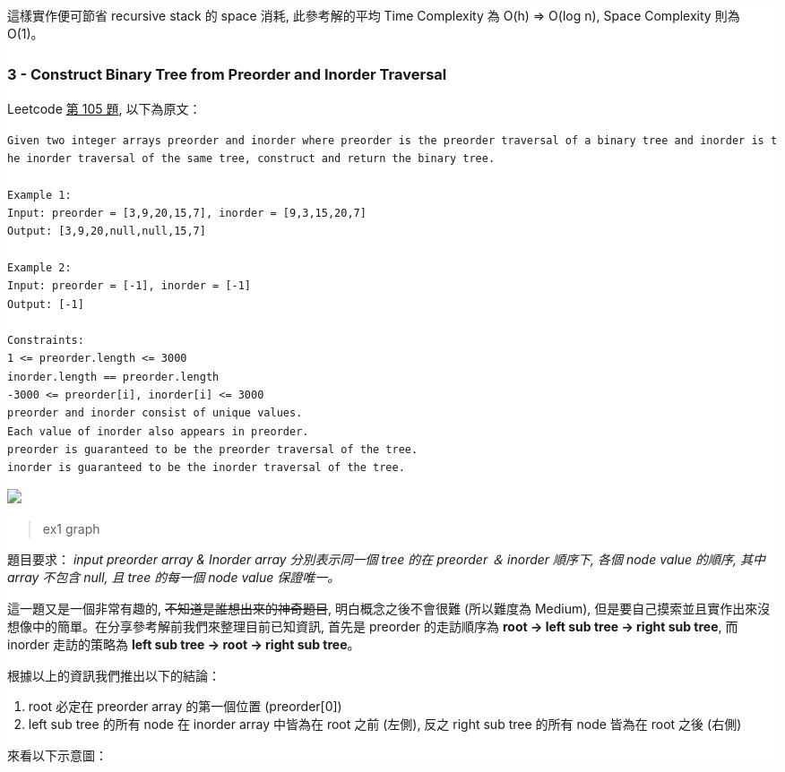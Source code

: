 這樣實作便可節省 recursive stack 的 space 消耗, 此參考解的平均 Time Complexity 為 O(h) => O(log n), Space Complexity 則為 O(1)。

### 3 - Construct Binary Tree from Preorder and Inorder Traversal
Leetcode [第 105 題](https://leetcode.com/problems/construct-binary-tree-from-preorder-and-inorder-traversal/), 以下為原文：
```
Given two integer arrays preorder and inorder where preorder is the preorder traversal of a binary tree and inorder is the inorder traversal of the same tree, construct and return the binary tree.

Example 1:
Input: preorder = [3,9,20,15,7], inorder = [9,3,15,20,7]
Output: [3,9,20,null,null,15,7]

Example 2:
Input: preorder = [-1], inorder = [-1]
Output: [-1]

Constraints:
1 <= preorder.length <= 3000
inorder.length == preorder.length
-3000 <= preorder[i], inorder[i] <= 3000
preorder and inorder consist of unique values.
Each value of inorder also appears in preorder.
preorder is guaranteed to be the preorder traversal of the tree.
inorder is guaranteed to be the inorder traversal of the tree.
```
![](https://assets.leetcode.com/uploads/2021/02/19/tree.jpg)
> ex1 graph

題目要求：
*input preorder array & Inorder array 分別表示同一個 tree 的在 preorder ＆ inorder 順序下, 各個 node value 的順序, 其中 array 不包含 null, 且 tree 的每一個 node value 保證唯一。*

這一題又是一個非常有趣的, ~~不知道是誰想出來的神奇題目~~, 明白概念之後不會很難 (所以難度為 Medium), 但是要自己摸索並且實作出來沒想像中的簡單。在分享參考解前我們來整理目前已知資訊, 首先是 preorder 的走訪順序為 **root -> left sub tree -> right sub tree**, 而 inorder 走訪的策略為 **left sub tree -> root -> right sub tree**。 

根據以上的資訊我們推出以下的結論：

1. root 必定在 preorder array 的第一個位置 (preorder[0])
2. left sub tree 的所有 node 在 inorder array 中皆為在 root 之前 (左側), 反之 right sub tree 的所有 node 皆為在 root 之後 (右側)

來看以下示意圖：
